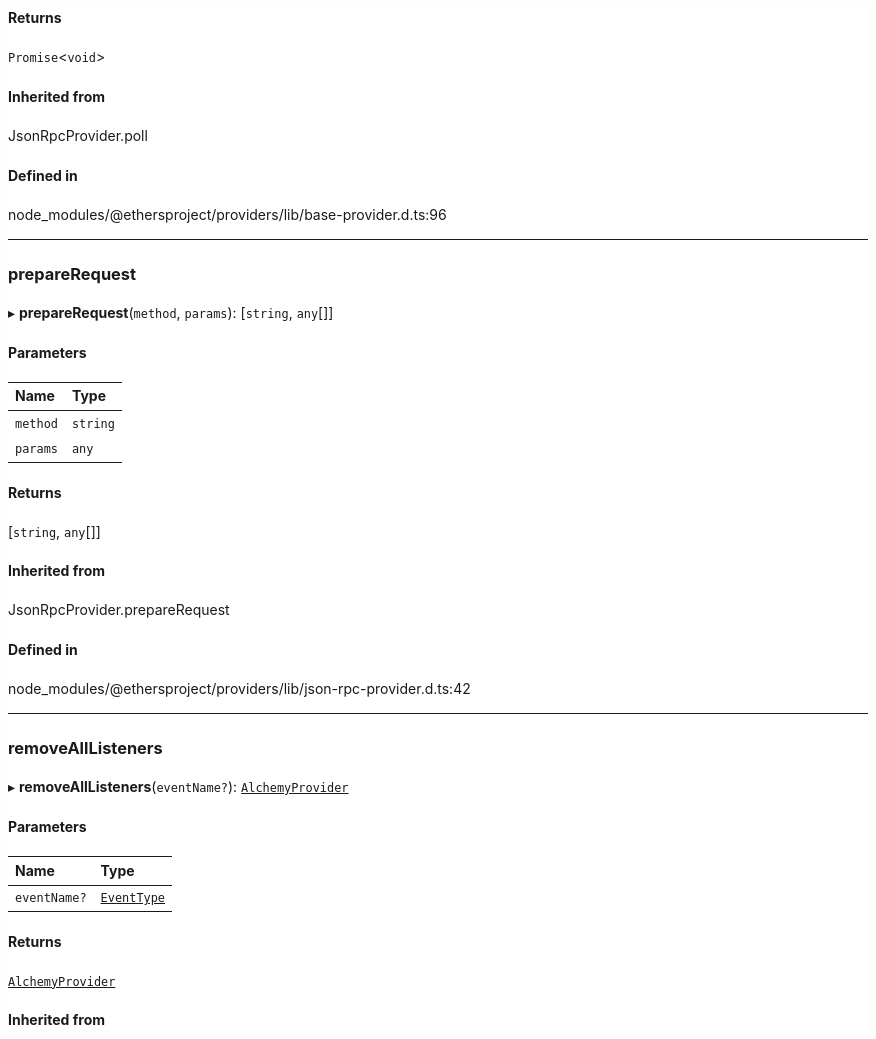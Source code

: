 #### Returns

`Promise`<`void`\>

#### Inherited from

JsonRpcProvider.poll

#### Defined in

node_modules/@ethersproject/providers/lib/base-provider.d.ts:96

___

### prepareRequest

▸ **prepareRequest**(`method`, `params`): [`string`, `any`[]]

#### Parameters

| Name | Type |
| :------ | :------ |
| `method` | `string` |
| `params` | `any` |

#### Returns

[`string`, `any`[]]

#### Inherited from

JsonRpcProvider.prepareRequest

#### Defined in

node_modules/@ethersproject/providers/lib/json-rpc-provider.d.ts:42

___

### removeAllListeners

▸ **removeAllListeners**(`eventName?`): [`AlchemyProvider`](AlchemyProvider.md)

#### Parameters

| Name | Type |
| :------ | :------ |
| `eventName?` | [`EventType`](../modules.md#eventtype) |

#### Returns

[`AlchemyProvider`](AlchemyProvider.md)

#### Inherited from
